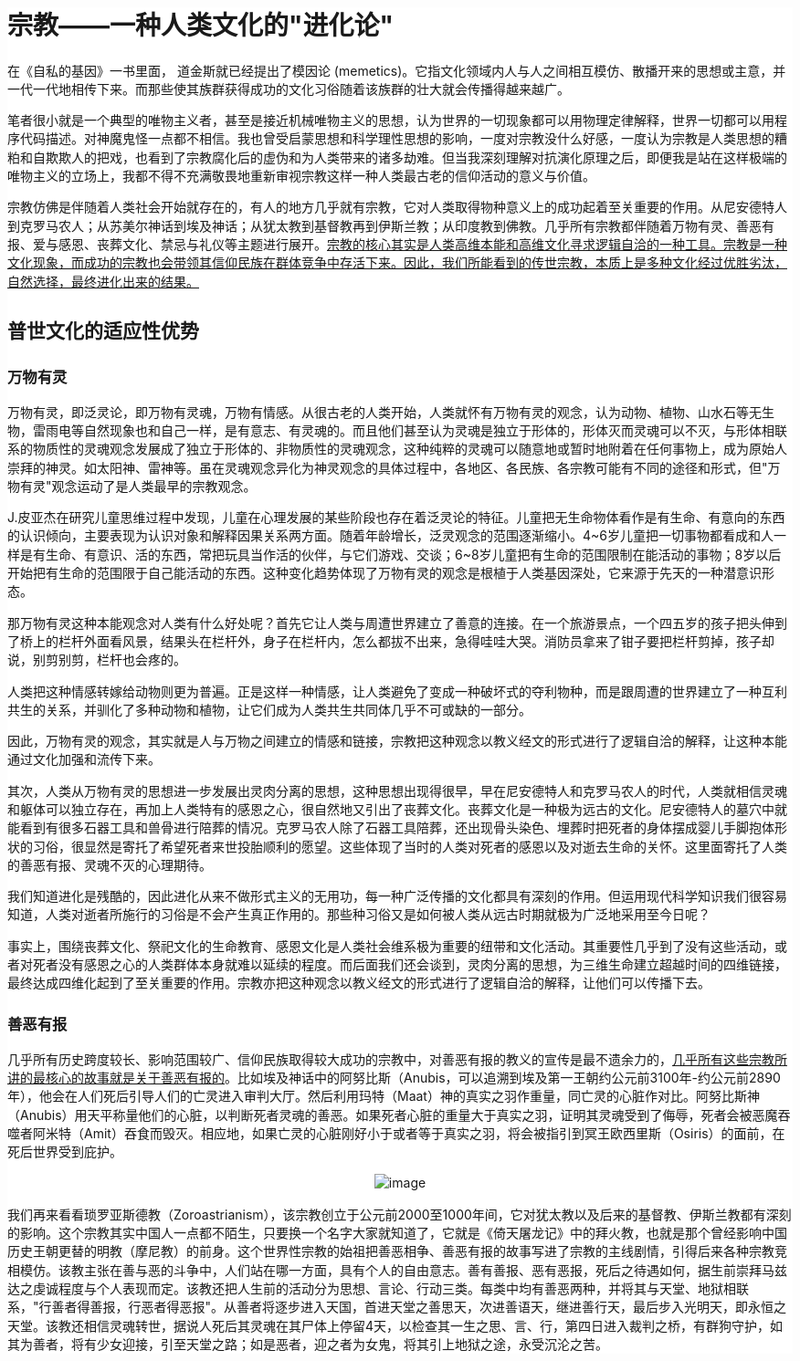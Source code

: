 # 宗教——一种人类文化的"进化论"

在《自私的基因》一书里面， 道金斯就已经提出了模因论
(memetics)。它指文化领域内人与人之间相互模仿、散播开来的思想或主意，并一代一代地相传下来。而那些使其族群获得成功的文化习俗随着该族群的壮大就会传播得越来越广。

笔者很小就是一个典型的唯物主义者，甚至是接近机械唯物主义的思想，认为世界的一切现象都可以用物理定律解释，世界一切都可以用程序代码描述。对神魔鬼怪一点都不相信。我也曾受启蒙思想和科学理性思想的影响，一度对宗教没什么好感，一度认为宗教是人类思想的糟粕和自欺欺人的把戏，也看到了宗教腐化后的虚伪和为人类带来的诸多劫难。但当我深刻理解对抗演化原理之后，即便我是站在这样极端的唯物主义的立场上，我都不得不充满敬畏地重新审视宗教这样一种人类最古老的信仰活动的意义与价值。

宗教仿佛是伴随着人类社会开始就存在的，有人的地方几乎就有宗教，它对人类取得物种意义上的成功起着至关重要的作用。从尼安德特人到克罗马农人；从苏美尔神话到埃及神话；从犹太教到基督教再到伊斯兰教；从印度教到佛教。几乎所有宗教都伴随着万物有灵、善恶有报、爱与感恩、丧葬文化、禁忌与礼仪等主题进行展开。[宗教的核心其实是人类高维本能和高维文化寻求逻辑自洽的一种工具。宗教是一种文化现象，而成功的宗教也会带领其信仰民族在群体竞争中存活下来。因此，我们所能看到的传世宗教，本质上是多种文化经过优胜劣汰，自然选择，最终进化出来的结果。]()

## 普世文化的适应性优势

### 万物有灵

万物有灵，即泛灵论，即万物有灵魂，万物有情感。从很古老的人类开始，人类就怀有万物有灵的观念，认为动物、植物、山水石等无生物，雷雨电等自然现象也和自己一样，是有意志、有灵魂的。而且他们甚至认为灵魂是独立于形体的，形体灭而灵魂可以不灭，与形体相联系的物质性的灵魂观念发展成了独立于形体的、非物质性的灵魂观念，这种纯粹的灵魂可以随意地或暂时地附着在任何事物上，成为原始人崇拜的神灵。如太阳神、雷神等。虽在灵魂观念异化为神灵观念的具体过程中，各地区、各民族、各宗教可能有不同的途径和形式，但"万物有灵"观念运动了是人类最早的宗教观念。

J.皮亚杰在研究儿童思维过程中发现，儿童在心理发展的某些阶段也存在着泛灵论的特征。儿童把无生命物体看作是有生命、有意向的东西的认识倾向，主要表现为认识对象和解释因果关系两方面。随着年龄增长，泛灵观念的范围逐渐缩小。4\~6岁儿童把一切事物都看成和人一样是有生命、有意识、活的东西，常把玩具当作活的伙伴，与它们游戏、交谈；6\~8岁儿童把有生命的范围限制在能活动的事物；8岁以后开始把有生命的范围限于自己能活动的东西。这种变化趋势体现了万物有灵的观念是根植于人类基因深处，它来源于先天的一种潜意识形态。

那万物有灵这种本能观念对人类有什么好处呢？首先它让人类与周遭世界建立了善意的连接。在一个旅游景点，一个四五岁的孩子把头伸到了桥上的栏杆外面看风景，结果头在栏杆外，身子在栏杆内，怎么都拔不出来，急得哇哇大哭。消防员拿来了钳子要把栏杆剪掉，孩子却说，别剪别剪，栏杆也会疼的。

人类把这种情感转嫁给动物则更为普遍。正是这样一种情感，让人类避免了变成一种破坏式的夺利物种，而是跟周遭的世界建立了一种互利共生的关系，并驯化了多种动物和植物，让它们成为人类共生共同体几乎不可或缺的一部分。

因此，万物有灵的观念，其实就是人与万物之间建立的情感和链接，宗教把这种观念以教义经文的形式进行了逻辑自洽的解释，让这种本能通过文化加强和流传下来。

其次，人类从万物有灵的思想进一步发展出灵肉分离的思想，这种思想出现得很早，早在尼安德特人和克罗马农人的时代，人类就相信灵魂和躯体可以独立存在，再加上人类特有的感恩之心，很自然地又引出了丧葬文化。丧葬文化是一种极为远古的文化。尼安德特人的墓穴中就能看到有很多石器工具和兽骨进行陪葬的情况。克罗马农人除了石器工具陪葬，还出现骨头染色、埋葬时把死者的身体摆成婴儿手脚抱体形状的习俗，很显然是寄托了希望死者来世投胎顺利的愿望。这些体现了当时的人类对死者的感恩以及对逝去生命的关怀。这里面寄托了人类的善恶有报、灵魂不灭的心理期待。

我们知道进化是残酷的，因此进化从来不做形式主义的无用功，每一种广泛传播的文化都具有深刻的作用。但运用现代科学知识我们很容易知道，人类对逝者所施行的习俗是不会产生真正作用的。那些种习俗又是如何被人类从远古时期就极为广泛地采用至今日呢？

事实上，围绕丧葬文化、祭祀文化的生命教育、感恩文化是人类社会维系极为重要的纽带和文化活动。其重要性几乎到了没有这些活动，或者对死者没有感恩之心的人类群体本身就难以延续的程度。而后面我们还会谈到，灵肉分离的思想，为三维生命建立超越时间的四维链接，最终达成四维化起到了至关重要的作用。宗教亦把这种观念以教义经文的形式进行了逻辑自洽的解释，让他们可以传播下去。

### 善恶有报

几乎所有历史跨度较长、影响范围较广、信仰民族取得较大成功的宗教中，对善恶有报的教义的宣传是最不遗余力的，[几乎所有这些宗教所讲的最核心的故事就是关于善恶有报的]()。比如埃及神话中的阿努比斯（Anubis，可以追溯到埃及第一王朝约公元前3100年-约公元前2890年），他会在人们死后引导人们的亡灵进入审判大厅。然后利用玛特（Maat）神的真实之羽作重量，同亡灵的心脏作对比。阿努比斯神（Anubis）用天平称量他们的心脏，以判断死者灵魂的善恶。如果死者心脏的重量大于真实之羽，证明其灵魂受到了侮辱，死者会被恶魔吞噬者阿米特（Amit）吞食而毁灭。相应地，如果亡灵的心脏刚好小于或者等于真实之羽，将会被指引到冥王欧西里斯（Osiris）的面前，在死后世界受到庇护。

<p align="center"><img width="255" alt="image" src="https://github.com/user-attachments/assets/1e151227-5d93-4015-a005-4495a82d649e" />
</p>

我们再来看看琐罗亚斯德教（Zoroastrianism），该宗教创立于公元前2000至1000年间，它对犹太教以及后来的基督教、伊斯兰教都有深刻的影响。这个宗教其实中国人一点都不陌生，只要换一个名字大家就知道了，它就是《倚天屠龙记》中的拜火教，也就是那个曾经影响中国历史王朝更替的明教（摩尼教）的前身。这个世界性宗教的始祖把善恶相争、善恶有报的故事写进了宗教的主线剧情，引得后来各种宗教竞相模仿。该教主张在善与恶的斗争中，人们站在哪一方面，具有个人的自由意志。善有善报、恶有恶报，死后之待遇如何，据生前崇拜马兹达之虔诚程度与个人表现而定。该教还把人生前的活动分为思想、言论、行动三类。每类中均有善恶两种，并将其与天堂、地狱相联系，"行善者得善报，行恶者得恶报"。从善者将逐步进入天国，首进天堂之善思天，次进善语天，继进善行天，最后步入光明天，即永恒之天堂。该教还相信灵魂转世，据说人死后其灵魂在其尸体上停留4天，以检查其一生之思、言、行，第四日进入裁判之桥，有群狗守护，如其为善者，将有少女迎接，引至天堂之路；如是恶者，迎之者为女鬼，将其引上地狱之途，永受沉沦之苦。
